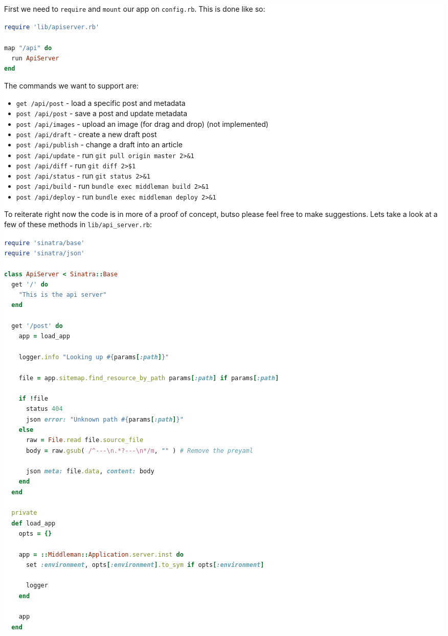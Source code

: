 First we need to `require` and `mount` our app on `config.rb`. This is done like so:

```ruby
require 'lib/apiserver.rb'

map "/api" do
  run ApiServer
end
```

The commands we want to support are:

- `get /api/post` - load a specific post and metadata
- `post /api/post` - save a post and update metadata
- `post /api/images` - upload an image (for drag and drop) (not implemented)
- `post /api/draft` - create a new draft post
- `post /api/publish` - change a draft into an article
- `post /api/update` - run `git pull origin master 2>&1`
- `post /api/diff` - run `git diff 2>$1`
- `post /api/status` - run `git status 2>&1`
- `post /api/build` - run `bundle exec middleman build 2>&1`
- `post /api/deploy` - run `bundle exec middleman deploy 2>&1`

To reiterate right now the code is in more of a proof of concept, butso please feel free to make suggestions. Lets take a look at a few of these methods in `lib/api_server.rb`:

```ruby
require 'sinatra/base'
require 'sinatra/json'

class ApiServer < Sinatra::Base
  get '/' do
    "This is the api server"
  end

  get '/post' do
    app = load_app

    logger.info "Looking up #{params[:path]}"

    file = app.sitemap.find_resource_by_path params[:path] if params[:path]

    if !file
      status 404
      json error: "Unknown path #{params[:path]}"
    else
      raw = File.read file.source_file
      body = raw.gsub( /^---\n.*?---\n*/m, "" ) # Remove the preyaml

      json meta: file.data, content: body
    end
  end

  private
  def load_app
    opts = {}

    app = ::Middleman::Application.server.inst do
      set :environment, opts[:environment].to_sym if opts[:environment]

      logger
    end

    app
  end

```